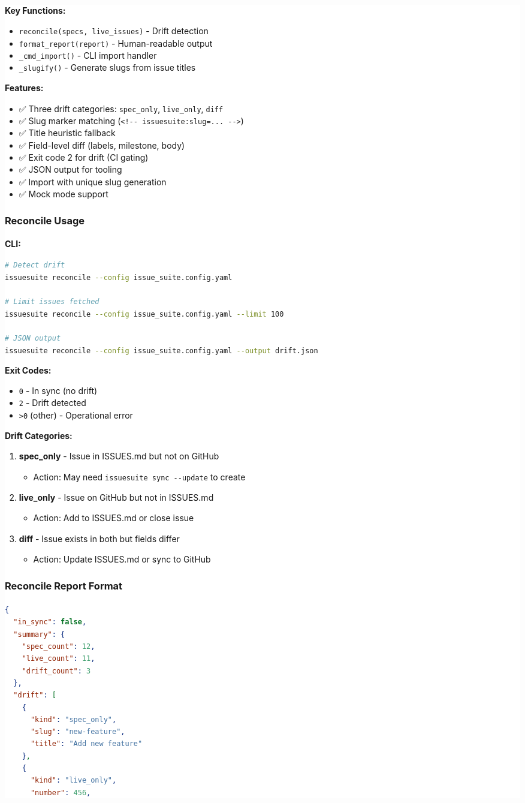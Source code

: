 **Key Functions:**

- `reconcile(specs, live_issues)` - Drift detection
- `format_report(report)` - Human-readable output
- `_cmd_import()` - CLI import handler
- `_slugify()` - Generate slugs from issue titles

**Features:**

- ✅ Three drift categories: `spec_only`, `live_only`, `diff`
- ✅ Slug marker matching (`<!-- issuesuite:slug=... -->`)
- ✅ Title heuristic fallback
- ✅ Field-level diff (labels, milestone, body)
- ✅ Exit code 2 for drift (CI gating)
- ✅ JSON output for tooling
- ✅ Import with unique slug generation
- ✅ Mock mode support

### Reconcile Usage

**CLI:**

```bash
# Detect drift
issuesuite reconcile --config issue_suite.config.yaml

# Limit issues fetched
issuesuite reconcile --config issue_suite.config.yaml --limit 100

# JSON output
issuesuite reconcile --config issue_suite.config.yaml --output drift.json
```

**Exit Codes:**

- `0` - In sync (no drift)
- `2` - Drift detected
- `>0` (other) - Operational error

**Drift Categories:**

1. **spec_only** - Issue in ISSUES.md but not on GitHub
   - Action: May need `issuesuite sync --update` to create

2. **live_only** - Issue on GitHub but not in ISSUES.md
   - Action: Add to ISSUES.md or close issue

3. **diff** - Issue exists in both but fields differ
   - Action: Update ISSUES.md or sync to GitHub

### Reconcile Report Format

```json
{
  "in_sync": false,
  "summary": {
    "spec_count": 12,
    "live_count": 11,
    "drift_count": 3
  },
  "drift": [
    {
      "kind": "spec_only",
      "slug": "new-feature",
      "title": "Add new feature"
    },
    {
      "kind": "live_only",
      "number": 456,
```